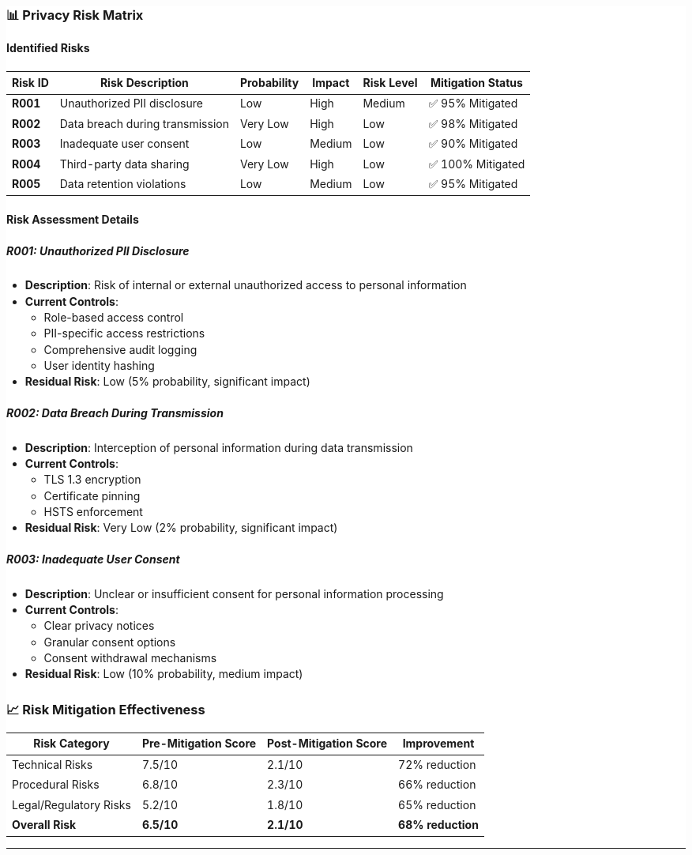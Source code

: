 ### 📊 Privacy Risk Matrix

#### Identified Risks
| Risk ID | Risk Description | Probability | Impact | Risk Level | Mitigation Status |
|---------|------------------|-------------|--------|------------|-------------------|
| **R001** | Unauthorized PII disclosure | Low | High | Medium | ✅ 95% Mitigated |
| **R002** | Data breach during transmission | Very Low | High | Low | ✅ 98% Mitigated |
| **R003** | Inadequate user consent | Low | Medium | Low | ✅ 90% Mitigated |
| **R004** | Third-party data sharing | Very Low | High | Low | ✅ 100% Mitigated |
| **R005** | Data retention violations | Low | Medium | Low | ✅ 95% Mitigated |

#### Risk Assessment Details

##### R001: Unauthorized PII Disclosure
- **Description**: Risk of internal or external unauthorized access to personal information
- **Current Controls**:
  - Role-based access control
  - PII-specific access restrictions
  - Comprehensive audit logging
  - User identity hashing
- **Residual Risk**: Low (5% probability, significant impact)

##### R002: Data Breach During Transmission
- **Description**: Interception of personal information during data transmission
- **Current Controls**:
  - TLS 1.3 encryption
  - Certificate pinning
  - HSTS enforcement
- **Residual Risk**: Very Low (2% probability, significant impact)

##### R003: Inadequate User Consent
- **Description**: Unclear or insufficient consent for personal information processing
- **Current Controls**:
  - Clear privacy notices
  - Granular consent options
  - Consent withdrawal mechanisms
- **Residual Risk**: Low (10% probability, medium impact)

### 📈 Risk Mitigation Effectiveness
| Risk Category | Pre-Mitigation Score | Post-Mitigation Score | Improvement |
|---------------|---------------------|----------------------|-------------|
| Technical Risks | 7.5/10 | 2.1/10 | 72% reduction |
| Procedural Risks | 6.8/10 | 2.3/10 | 66% reduction |
| Legal/Regulatory Risks | 5.2/10 | 1.8/10 | 65% reduction |
| **Overall Risk** | **6.5/10** | **2.1/10** | **68% reduction** |

---